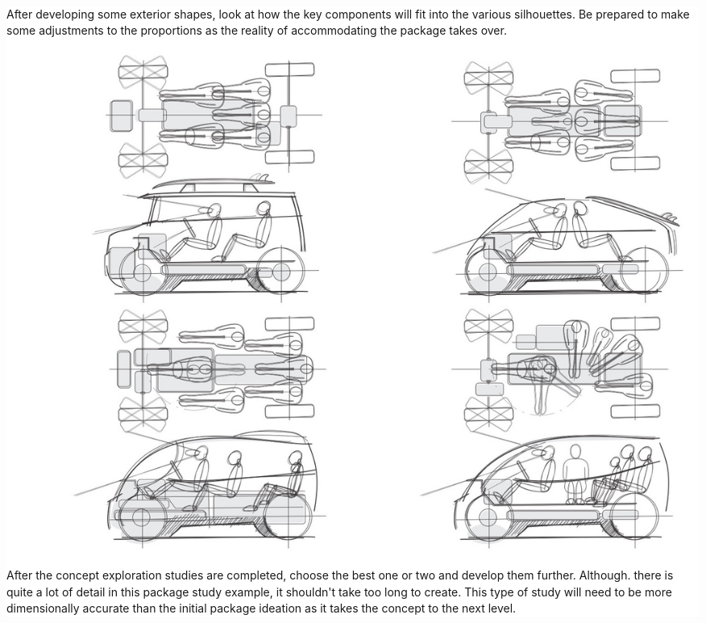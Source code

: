 After developing some exterior shapes, look at how the key components will fit into the various silhouettes. Be prepared to make some adjustments to the proportions as the reality of accommodating the package takes over.

![image](./img/chapter_04/accomodating.jpg)

After the concept exploration studies are completed, choose the best one or two and develop them further. Although. there is quite a lot of detail in this package study example, it shouldn't take too long to create. This type of study will need to be more dimensionally accurate than the initial package ideation as it takes the concept to the next level.
